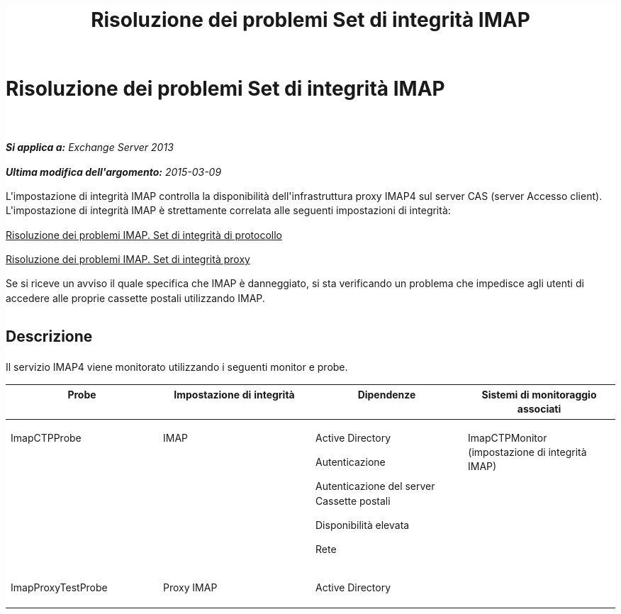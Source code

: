 ﻿---
title: Risoluzione dei problemi Set di integrità IMAP
TOCTitle: Risoluzione dei problemi Set di integrità IMAP
ms:assetid: 2a06e671-4cc2-4ce5-bf53-6243ea140f20
ms:mtpsurl: https://technet.microsoft.com/it-it/library/ms.exch.scom.imap(v=EXCHG.150)
ms:contentKeyID: 53275547
ms.date: 03/07/2017
mtps_version: v=EXCHG.150
ms.translationtype: MT
---

# Risoluzione dei problemi Set di integrità IMAP

 

_**Si applica a:** Exchange Server 2013_

_**Ultima modifica dell'argomento:** 2015-03-09_

L'impostazione di integrità IMAP controlla la disponibilità dell'infrastruttura proxy IMAP4 sul server CAS (server Accesso client). L'impostazione di integrità IMAP è strettamente correlata alle seguenti impostazioni di integrità:

[Risoluzione dei problemi IMAP. Set di integrità di protocollo](troubleshooting-imap-protocol-health-set.md)

[Risoluzione dei problemi IMAP. Set di integrità proxy](troubleshooting-imap-proxy-health-set.md)

Se si riceve un avviso il quale specifica che IMAP è danneggiato, si sta verificando un problema che impedisce agli utenti di accedere alle proprie cassette postali utilizzando IMAP.

## Descrizione

Il servizio IMAP4 viene monitorato utilizzando i seguenti monitor e probe.


<table>
<colgroup>
<col style="width: 25%" />
<col style="width: 25%" />
<col style="width: 25%" />
<col style="width: 25%" />
</colgroup>
<thead>
<tr class="header">
<th>Probe</th>
<th>Impostazione di integrità</th>
<th>Dipendenze</th>
<th>Sistemi di monitoraggio associati</th>
</tr>
</thead>
<tbody>
<tr class="odd">
<td><p>ImapCTPProbe</p></td>
<td><p>IMAP</p></td>
<td><p>Active Directory</p>
<p>Autenticazione</p>
<p>Autenticazione del server Cassette postali</p>
<p>Disponibilità elevata</p>
<p>Rete</p></td>
<td><p>ImapCTPMonitor (impostazione di integrità IMAP)</p></td>
</tr>
<tr class="even">
<td><p>ImapProxyTestProbe</p></td>
<td><p>Proxy IMAP</p></td>
<td><p>Active Directory</p>